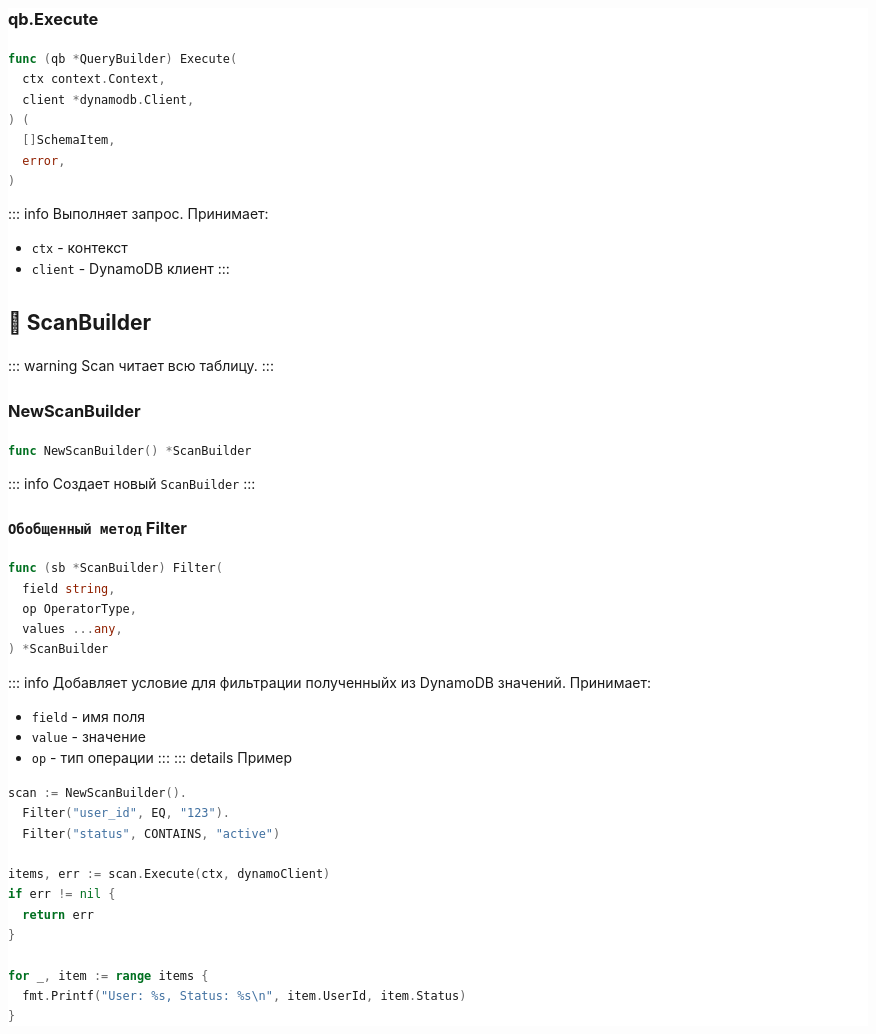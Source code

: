 ### qb.Execute

```go
func (qb *QueryBuilder) Execute(
  ctx context.Context,
  client *dynamodb.Client,
) (
  []SchemaItem,
  error,
)
```

::: info Выполняет запрос.
Принимает:

- `ctx` - контекст
- `client` - DynamoDB клиент
  :::

## 🧭 ScanBuilder

::: warning Scan читает всю таблицу.
:::

### NewScanBuilder

```go
func NewScanBuilder() *ScanBuilder
```

::: info Создает новый `ScanBuilder`
:::

### `Обобщенный метод` Filter

```go
func (sb *ScanBuilder) Filter(
  field string,
  op OperatorType,
  values ...any,
) *ScanBuilder
```

::: info Добавляет условие для фильтрации полученныйх из DynamoDB значений.
Принимает:

- `field` - имя поля
- `value` - значение
- `op` - тип операции
  :::
  ::: details Пример

```go
scan := NewScanBuilder().
  Filter("user_id", EQ, "123").
  Filter("status", CONTAINS, "active")

items, err := scan.Execute(ctx, dynamoClient)
if err != nil {
  return err
}

for _, item := range items {
  fmt.Printf("User: %s, Status: %s\n", item.UserId, item.Status)
}
```
